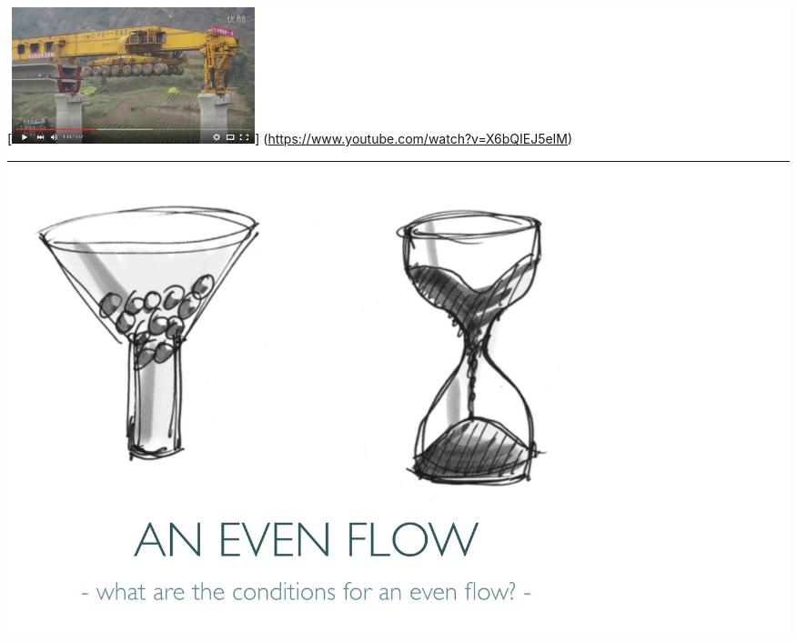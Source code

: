 [<img height="150" src="assets/img/train.png">]
(https://www.youtube.com/watch?v=X6bQIEJ5eIM)

***

<img height="500" src="assets/img/even_flow.png">